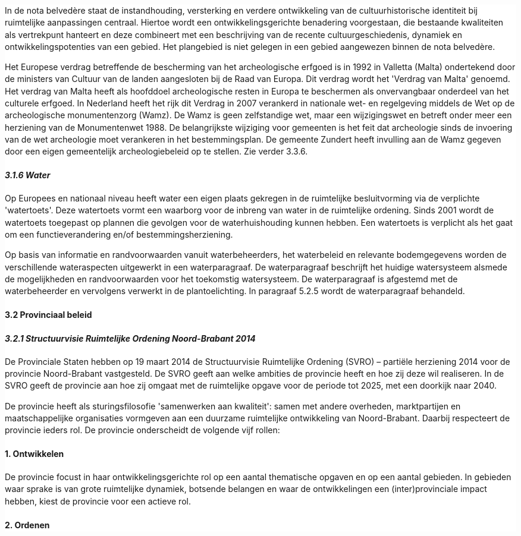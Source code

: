 In de nota belvedère staat de instandhouding, versterking en verdere ontwikkeling van de cultuurhistorische identiteit bij ruimtelijke aanpassingen centraal. Hiertoe wordt een ontwikkelingsgerichte benadering voorgestaan, die bestaande kwaliteiten als vertrekpunt hanteert en deze combineert met een beschrijving van de recente cultuurgeschiedenis, dynamiek en ontwikkelingspotenties van een gebied. Het plangebied is niet gelegen in een gebied aangewezen binnen de nota belvedère.

Het Europese verdrag betreffende de bescherming van het archeologische erfgoed is in 1992 in Valletta (Malta) ondertekend door de ministers van Cultuur van de landen aangesloten bij de Raad van Europa. Dit verdrag wordt het 'Verdrag van Malta' genoemd. Het verdrag van Malta heeft als hoofddoel archeologische resten in Europa te beschermen als onvervangbaar onderdeel van het culturele erfgoed. In Nederland heeft het rijk dit Verdrag in 2007 verankerd in nationale wet- en regelgeving middels de Wet op de archeologische monumentenzorg (Wamz). De Wamz is geen zelfstandige wet, maar een wijzigingswet en betreft onder meer een herziening van de Monumentenwet 1988. De belangrijkste wijziging voor gemeenten is het feit dat archeologie sinds de invoering van de wet archeologie moet verankeren in het bestemmingsplan. De gemeente Zundert heeft invulling aan de Wamz gegeven door een eigen gemeentelijk archeologiebeleid op te stellen. Zie verder 3.3.6.

#### *3.1.6 Water*

Op Europees en nationaal niveau heeft water een eigen plaats gekregen in de ruimtelijke besluitvorming via de verplichte 'watertoets'. Deze watertoets vormt een waarborg voor de inbreng van water in de ruimtelijke ordening. Sinds 2001 wordt de watertoets toegepast op plannen die gevolgen voor de waterhuishouding kunnen hebben. Een watertoets is verplicht als het gaat om een functieverandering en/of bestemmingsherziening.

Op basis van informatie en randvoorwaarden vanuit waterbeheerders, het waterbeleid en relevante bodemgegevens worden de verschillende wateraspecten uitgewerkt in een waterparagraaf. De waterparagraaf beschrijft het huidige watersysteem alsmede de mogelijkheden en randvoorwaarden voor het toekomstig watersysteem. De waterparagraaf is afgestemd met de waterbeheerder en vervolgens verwerkt in de plantoelichting. In paragraaf 5.2.5 wordt de waterparagraaf behandeld.

#### <span id="page-14-0"></span>**3.2 Provinciaal beleid**

#### *3.2.1 Structuurvisie Ruimtelijke Ordening Noord-Brabant 2014*

De Provinciale Staten hebben op 19 maart 2014 de Structuurvisie Ruimtelijke Ordening (SVRO) – partiële herziening 2014 voor de provincie Noord-Brabant vastgesteld. De SVRO geeft aan welke ambities de provincie heeft en hoe zij deze wil realiseren. In de SVRO geeft de provincie aan hoe zij omgaat met de ruimtelijke opgave voor de periode tot 2025, met een doorkijk naar 2040.

De provincie heeft als sturingsfilosofie 'samenwerken aan kwaliteit': samen met andere overheden, marktpartijen en maatschappelijke organisaties vormgeven aan een duurzame ruimtelijke ontwikkeling van Noord-Brabant. Daarbij respecteert de provincie ieders rol. De provincie onderscheidt de volgende vijf rollen:

#### 1. Ontwikkelen

De provincie focust in haar ontwikkelingsgerichte rol op een aantal thematische opgaven en op een aantal gebieden. In gebieden waar sprake is van grote ruimtelijke dynamiek, botsende belangen en waar de ontwikkelingen een (inter)provinciale impact hebben, kiest de provincie voor een actieve rol.

#### 2. Ordenen
